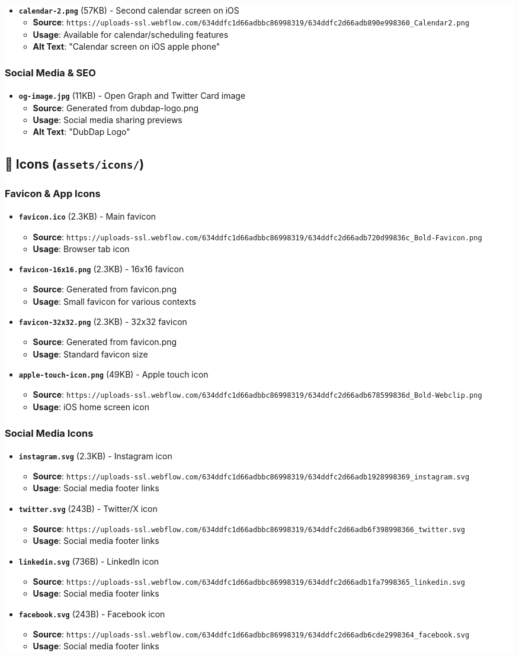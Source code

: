 - **`calendar-2.png`** (57KB) - Second calendar screen on iOS
  - **Source**: `https://uploads-ssl.webflow.com/634ddfc1d66adbbc86998319/634ddfc2d66adb890e998360_Calendar2.png`
  - **Usage**: Available for calendar/scheduling features
  - **Alt Text**: "Calendar screen on iOS apple phone"

### Social Media & SEO
- **`og-image.jpg`** (11KB) - Open Graph and Twitter Card image
  - **Source**: Generated from dubdap-logo.png
  - **Usage**: Social media sharing previews
  - **Alt Text**: "DubDap Logo"

## 🎨 Icons (`assets/icons/`)

### Favicon & App Icons
- **`favicon.ico`** (2.3KB) - Main favicon
  - **Source**: `https://uploads-ssl.webflow.com/634ddfc1d66adbbc86998319/634ddfc2d66adb720d99836c_Bold-Favicon.png`
  - **Usage**: Browser tab icon

- **`favicon-16x16.png`** (2.3KB) - 16x16 favicon
  - **Source**: Generated from favicon.png
  - **Usage**: Small favicon for various contexts

- **`favicon-32x32.png`** (2.3KB) - 32x32 favicon
  - **Source**: Generated from favicon.png
  - **Usage**: Standard favicon size

- **`apple-touch-icon.png`** (49KB) - Apple touch icon
  - **Source**: `https://uploads-ssl.webflow.com/634ddfc1d66adbbc86998319/634ddfc2d66adb678599836d_Bold-Webclip.png`
  - **Usage**: iOS home screen icon

### Social Media Icons
- **`instagram.svg`** (2.3KB) - Instagram icon
  - **Source**: `https://uploads-ssl.webflow.com/634ddfc1d66adbbc86998319/634ddfc2d66adb1928998369_instagram.svg`
  - **Usage**: Social media footer links

- **`twitter.svg`** (243B) - Twitter/X icon
  - **Source**: `https://uploads-ssl.webflow.com/634ddfc1d66adbbc86998319/634ddfc2d66adb6f398998366_twitter.svg`
  - **Usage**: Social media footer links

- **`linkedin.svg`** (736B) - LinkedIn icon
  - **Source**: `https://uploads-ssl.webflow.com/634ddfc1d66adbbc86998319/634ddfc2d66adb1fa7998365_linkedin.svg`
  - **Usage**: Social media footer links

- **`facebook.svg`** (243B) - Facebook icon
  - **Source**: `https://uploads-ssl.webflow.com/634ddfc1d66adbbc86998319/634ddfc2d66adb6cde2998364_facebook.svg`
  - **Usage**: Social media footer links
